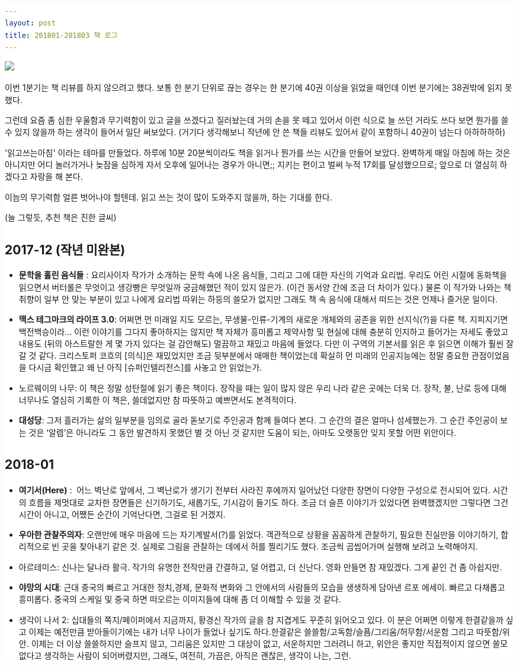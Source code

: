 ```yaml
---
layout: post
title: 201801-201803 책 로그
---
```


![](https://cojette.files.wordpress.com/2018/04/img_9739.jpg?w=2720)

이번 1분기는 책 리뷰를 하지 않으려고 했다. 보통 한 분기 단위로 끊는 경우는 한 분기에 40권 이상을 읽었을 때인데 이번 분기에는 38권밖에 읽지 못했다. 

그런데 요즘 좀 심한 우울함과 무기력함이 있고 글을 쓰겠다고 질러놨는데 거의 손을 못 떼고 있어서 이런 식으로 늘 쓰던 거라도 쓰다 보면 뭔가를 쓸 수 있지 않을까 하는 생각이 들어서 일단 써보았다.
(거기다 생각해보니 작년에 안 쓴 책들 리뷰도 있어서 같이 포함하니 40권이 넘는다 아하하하하)
 
'읽고쓰는아침' 이라는 테마를 만들었다. 하루에 10분 20분씩이라도 책을 읽거나 뭔가를 쓰는 시간을 만들어 보았다. 완벽하게 매일 아침에 하는 것은 아니지만 어디 놀러가거나 늦잠을 심하게 자서 오후에 일어나는 경우가 아니면;; 지키는 편이고 벌써 누적 17회를 달성했으므로; 앞으로 더 열심히 하겠다고 자랑을 해 본다.

이늠의 무기력함 얼른 벗어나야 할텐데. 읽고 쓰는 것이 많이 도와주지 않을까, 하는 기대를 한다.

(늘 그렇듯, 추천 책은 진한 글씨)


## 2017-12 (작년 미완본)

* **문학을 홀린 음식들** : 요리사이자 작가가 소개하는 문학 속에 나온 음식들, 그리고 그에 대한 자신의 기억과 요리법. 우리도 어린 시절에 동화책을 읽으면서 버터롤은 무엇이고 생강빵은 무엇일까 궁금해했던 적이 있지 않은가. (이건 동서양 간에 조금 더 차이가 있다.) 물론 이 작가와 나와는 책 취향이 일부 안 맞는 부분이 있고 나에게 요리법 따위는 하등의 쓸모가 없지만 그래도 책 속 음식에 대해서 떠드는 것은 언제나 즐거운 일이다.

* **맥스 테그마크의 라이프 3.0**: 어쩌면 먼 미래일 지도 모르는, 무생물-인류-기계의 새로운 개체와의 공존을 위한 선지식(?)을 다룬 책. 지피지기면 백전백승이라… 이런 이야기를 그다지 좋아하지는 않지만 책 자체가 흥미롭고 제약사항 및 현실에 대해 충분히 인지하고 들어가는 자세도 좋았고 내용도 (뒤의 아스트랄한 게 몇 가지 있다는 걸 감안해도) 멀끔하고 재밌고 마음에 들었다. 다만 이 구역의 기본서를 읽은 후 읽으면 이해가 훨씬 잘 갈 것 같다. 크리스토퍼 코흐의 [의식]은 재밌었지만 조금 뒷부분에서 애매한 책이었는데 확실히 먼 미래의 인공지능에는 정말 중요한 관점이었음을 다시금 확인했고 왜 난 아직 [슈퍼인텔리전스]를 사놓고 안 읽었는가.

* 노르웨이의 나무: 이 책은 정말 성탄절에 읽기 좋은 책이다. 장작을 때는 일이 많지 않은 우리 나라 같은 곳에는 더욱 더. 장작, 불, 난로 등에 대해 너무나도 열심히 기록한 이 책은, 쓸데없지만 참 따뜻하고 예쁘면서도 본격적이다.

* **대성당**: 그저 흘러가는 삶의 일부분을 임의로 골라 돋보기로 주인공과 함께 들여다 본다. 그 순간의 결은 얼마나 섬세했는가. 그 순간 주인공이 보는 것은 ‘알렙’은 아니라도 그 동안 발견하지 못했던 별 것 아닌 것 같지만 도움이 되는, 아마도 오랫동안 잊지 못할 어떤 위안이다.


## 2018-01

* **여기서(Here)** :  어느 벽난로 앞에서, 그 벽난로가 생기기 전부터 사라진 후에까지 일어났던 다양한 장면이 다양한 구성으로 전시되어 있다. 시간의 흐름을 제멋대로 교차한 장면들은 신기하기도, 새롭기도, 기시감이 들기도 하다. 조금 더 슬픈 이야기가 있었다면 완벽했겠지만 그렇다면 그건 시간이 아니고, 어쨌든 순간이 기억난다면, 그걸로 된 거겠지.

* **우아한 관찰주의자**: 오랜만에 매우 마음에 드는 자기계발서(?)를 읽었다. 객관적으로 상황을 꼼꼼하게 관찰하기, 필요한 진실만을 이야기하기, 합리적으로 빈 곳을 찾아내기 같은 것. 실제로 그림을 관찰하는 데에서 허를 찔리기도 했다. 조금씩 곱씹어가며 실행해 보려고 노력해야지.

* 아르테미스: 신나는 달나라 활극. 작가의 유명한 전작만큼 간결하고, 덜 어렵고, 더 신난다. 영화 만들면 참 재밌겠다. 그게 끝인 건 좀 아쉽지만.

* **야망의 시대**: 근대 중국의 빠르고 거대한 정치,경제, 문화적 변화와 그 안에서의 사람들의 모습을 생생하게 담아낸 르포 에세이. 빠르고 다채롭고 흥미롭다. 중국의 스케일 및 중국 하면 떠오르는 이미지들에 대해 좀 더 이해할 수 있을 것 같다.

* 생각이 나서 2: 십대들의 쪽지/페이퍼에서 지금까지, 황경신 작가의 글을 참 지겹게도 꾸준히 읽어오고 있다. 이 분은 어쩌면 이렇게 한결같을까 싶고 이제는 예전만큼 받아들이기에는 내가 너무 나이가 들었나 싶기도 하다.한결같은 쓸쓸함/고독함/슬픔/그리움/허무함/서운함 그리고 따뜻함/위안.
이제는 더 이상 쓸쓸하지만 슬프지 않고, 그리움은 있지만 그 대상이 없고, 서운하지만 그러려니 하고, 위안은 좋지만 직접적이지 않으면 쓸모없다고 생각하는 사람이 되어버렸지만, 그래도, 여전히, 가끔은, 아직은 괜찮은, 생각이 나는, 그런. 
